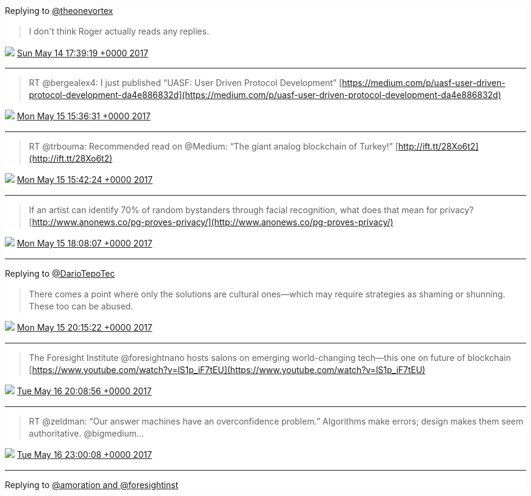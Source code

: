 Replying to [@theonevortex](https://twitter.com/theonevortex/status/863790393778995200)

> I don't think Roger actually reads any replies.

<img src="{{ site.url }}{{ site.baseurl }}/assets/images/media/tweet.ico" width="30" /> [Sun May 14 17:39:19 +0000 2017](https://twitter.com/ChristopherA/status/863810973764796416)

----

> RT @bergealex4: I just published “UASF: User Driven Protocol Development” [https://medium.com/p/uasf-user-driven-protocol-development-da4e886832d](https://medium.com/p/uasf-user-driven-protocol-development-da4e886832d)

<img src="{{ site.url }}{{ site.baseurl }}/assets/images/media/tweet.ico" width="30" /> [Mon May 15 15:36:31 +0000 2017](https://twitter.com/ChristopherA/status/864142458661216256)

----

> RT @trbouma: Recommended read on @Medium: “The giant analog blockchain of Turkey!” [http://ift.tt/28Xo6t2](http://ift.tt/28Xo6t2)

<img src="{{ site.url }}{{ site.baseurl }}/assets/images/media/tweet.ico" width="30" /> [Mon May 15 15:42:24 +0000 2017](https://twitter.com/ChristopherA/status/864143938696892416)

----

> If an artist can identify 70% of random bystanders through facial recognition, what does that mean for privacy? [http://www.anonews.co/pg-proves-privacy/](http://www.anonews.co/pg-proves-privacy/)

<img src="{{ site.url }}{{ site.baseurl }}/assets/images/media/tweet.ico" width="30" /> [Mon May 15 18:08:07 +0000 2017](https://twitter.com/ChristopherA/status/864180608242667520)

----

Replying to [@DarioTepoTec](https://twitter.com/DarioUTXO/status/864206206549839872)

> There comes a point where only the solutions are cultural ones—which may require strategies as shaming or shunning. These too can be abused.

<img src="{{ site.url }}{{ site.baseurl }}/assets/images/media/tweet.ico" width="30" /> [Mon May 15 20:15:22 +0000 2017](https://twitter.com/ChristopherA/status/864212630822543360)

----

> The Foresight Institute @foresightnano hosts salons on emerging world-changing tech—this one on future of blockchain [https://www.youtube.com/watch?v=lS1p_iF7tEU](https://www.youtube.com/watch?v=lS1p_iF7tEU)

<img src="{{ site.url }}{{ site.baseurl }}/assets/images/media/tweet.ico" width="30" /> [Tue May 16 20:08:56 +0000 2017](https://twitter.com/ChristopherA/status/864573401100197888)

----

> RT @zeldman: “Our answer machines have an overconfidence problem.” Algorithms make errors; design makes them seem authoritative. @bigmedium…

<img src="{{ site.url }}{{ site.baseurl }}/assets/images/media/tweet.ico" width="30" /> [Tue May 16 23:00:08 +0000 2017](https://twitter.com/ChristopherA/status/864616483480936449)

----

Replying to [@amoration and @foresightinst](https://twitter.com/amoration/status/864614016773046275)
